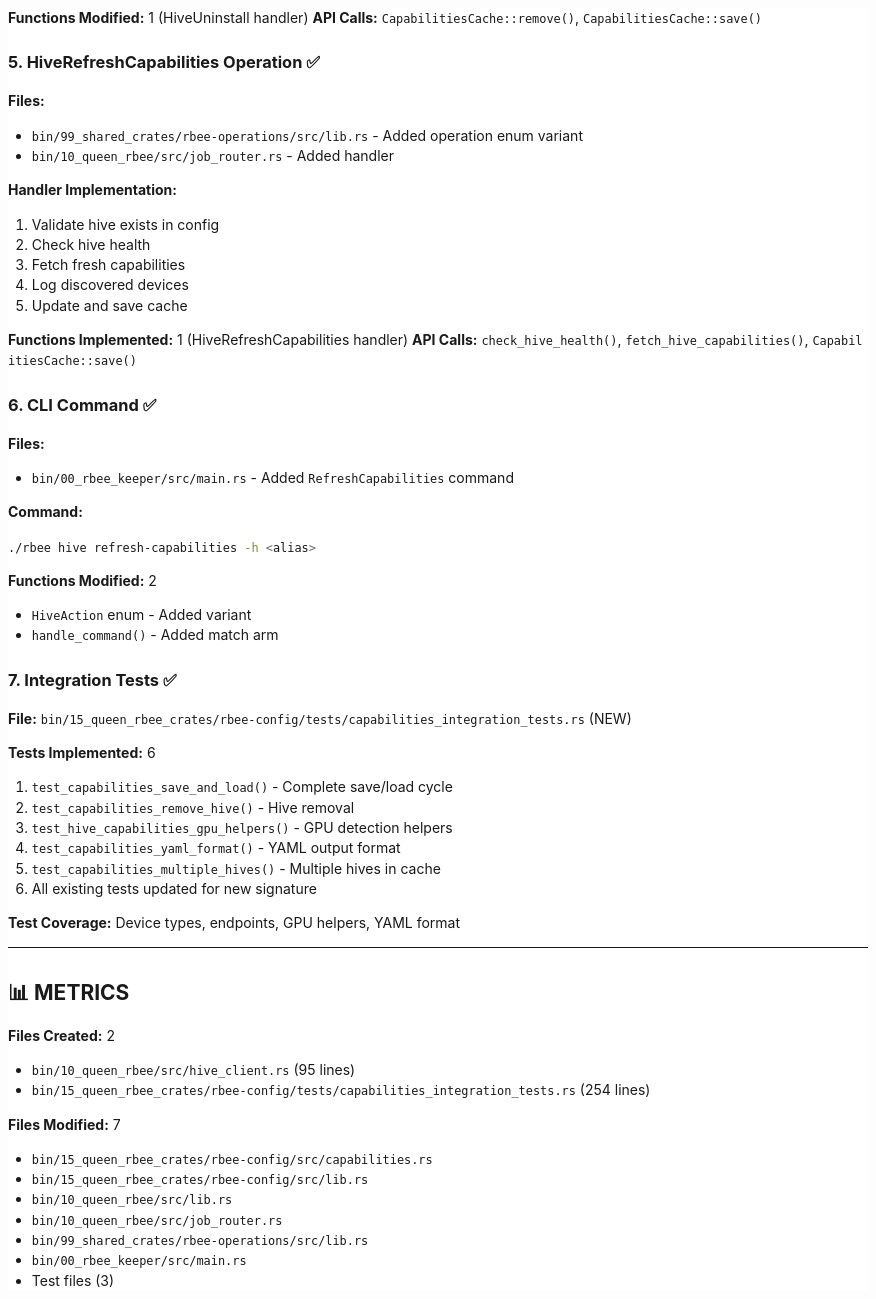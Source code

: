 **Functions Modified:** 1 (HiveUninstall handler)
**API Calls:** `CapabilitiesCache::remove()`, `CapabilitiesCache::save()`

### 5. HiveRefreshCapabilities Operation ✅
**Files:**
- `bin/99_shared_crates/rbee-operations/src/lib.rs` - Added operation enum variant
- `bin/10_queen_rbee/src/job_router.rs` - Added handler

**Handler Implementation:**
1. Validate hive exists in config
2. Check hive health
3. Fetch fresh capabilities
4. Log discovered devices
5. Update and save cache

**Functions Implemented:** 1 (HiveRefreshCapabilities handler)
**API Calls:** `check_hive_health()`, `fetch_hive_capabilities()`, `CapabilitiesCache::save()`

### 6. CLI Command ✅
**Files:**
- `bin/00_rbee_keeper/src/main.rs` - Added `RefreshCapabilities` command

**Command:**
```bash
./rbee hive refresh-capabilities -h <alias>
```

**Functions Modified:** 2
- `HiveAction` enum - Added variant
- `handle_command()` - Added match arm

### 7. Integration Tests ✅
**File:** `bin/15_queen_rbee_crates/rbee-config/tests/capabilities_integration_tests.rs` (NEW)

**Tests Implemented:** 6
1. `test_capabilities_save_and_load()` - Complete save/load cycle
2. `test_capabilities_remove_hive()` - Hive removal
3. `test_hive_capabilities_gpu_helpers()` - GPU detection helpers
4. `test_capabilities_yaml_format()` - YAML output format
5. `test_capabilities_multiple_hives()` - Multiple hives in cache
6. All existing tests updated for new signature

**Test Coverage:** Device types, endpoints, GPU helpers, YAML format

---

## 📊 METRICS

**Files Created:** 2
- `bin/10_queen_rbee/src/hive_client.rs` (95 lines)
- `bin/15_queen_rbee_crates/rbee-config/tests/capabilities_integration_tests.rs` (254 lines)

**Files Modified:** 7
- `bin/15_queen_rbee_crates/rbee-config/src/capabilities.rs`
- `bin/15_queen_rbee_crates/rbee-config/src/lib.rs`
- `bin/10_queen_rbee/src/lib.rs`
- `bin/10_queen_rbee/src/job_router.rs`
- `bin/99_shared_crates/rbee-operations/src/lib.rs`
- `bin/00_rbee_keeper/src/main.rs`
- Test files (3)
